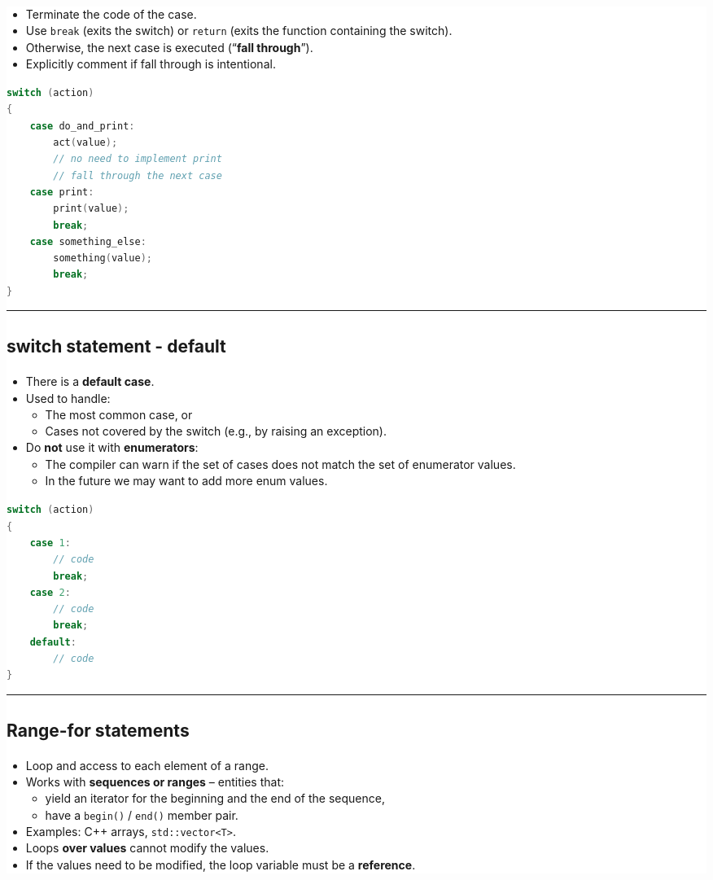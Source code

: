 - Terminate the code of the case.
- Use `break` (exits the switch) or `return` (exits the function containing the switch).
- Otherwise, the next case is executed (“**fall through**”).
- Explicitly comment if fall through is intentional.

```cpp
switch (action) 
{
    case do_and_print:
        act(value);
        // no need to implement print
        // fall through the next case
    case print:
        print(value);
        break;
    case something_else:
        something(value);
        break;
}
```

---

## switch statement - default

- There is a **default case**.
- Used to handle:
    - The most common case, or
    - Cases not covered by the switch (e.g., by raising an exception).
- Do **not** use it with **enumerators**:
    - The compiler can warn if the set of cases does not match the set of enumerator values.
    - In the future we may want to add more enum values.

```cpp
switch (action) 
{
    case 1:
        // code
        break;
    case 2:
        // code
        break;
    default:
        // code
}
```

---

## Range-for statements

- Loop and access to each element of a range.
- Works with **sequences or ranges** – entities that:
    - yield an iterator for the beginning and the end of the sequence,
    - have a `begin()` / `end()` member pair.
- Examples: C++ arrays, `std::vector<T>`.
- Loops **over values** cannot modify the values.
- If the values need to be modified, the loop variable must be a **reference**.
